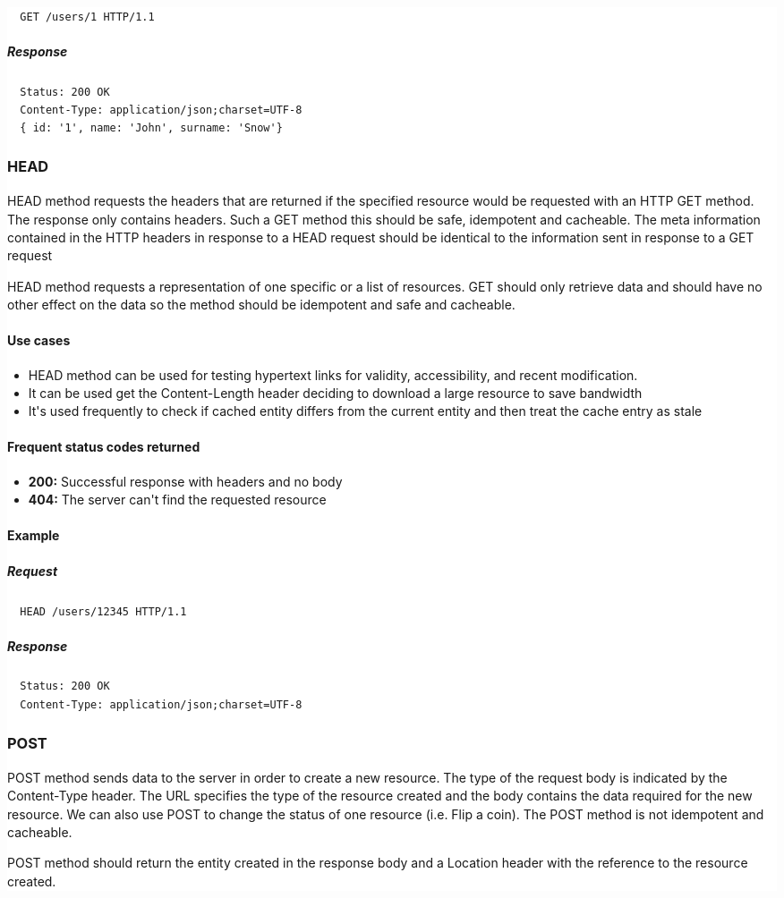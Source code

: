 ```
  GET /users/1 HTTP/1.1
```
##### Response
```
  Status: 200 OK
  Content-Type: application/json;charset=UTF-8
  { id: '1', name: 'John', surname: 'Snow'}
```

### HEAD

HEAD method requests the headers that are returned if the specified resource would be requested with an HTTP GET method. The response only contains headers. Such a GET method this should be safe, idempotent and cacheable. The meta information contained in the HTTP headers in response to a HEAD request should be identical to the information sent in response to a GET request

HEAD method requests a representation of one specific or a list of resources. GET should only retrieve data and should have no other effect on the data so the method should be idempotent and safe and cacheable.

#### Use cases

* HEAD method can be used for testing hypertext links for validity, accessibility, and recent modification.
* It can be used get the Content-Length header deciding to download a large resource to save bandwidth
* It's used frequently to check if cached entity differs from the current entity and then treat the cache entry as stale

#### Frequent status codes returned

* **200:** Successful response with headers and no body
* **404:** The server can't find the requested resource

#### Example

##### Request
```
  HEAD /users/12345 HTTP/1.1
```
##### Response
```
  Status: 200 OK
  Content-Type: application/json;charset=UTF-8
```

### POST

POST method sends data to the server in order to create a new resource. The type of the request body is indicated by the Content-Type header. The URL specifies the type of the resource created and the body contains the data required for the new resource. We can also use POST to change the status of one resource (i.e. Flip a coin). The POST method is not idempotent and cacheable.

POST method should return the entity created in the response body and a Location header with the reference to the resource created.
